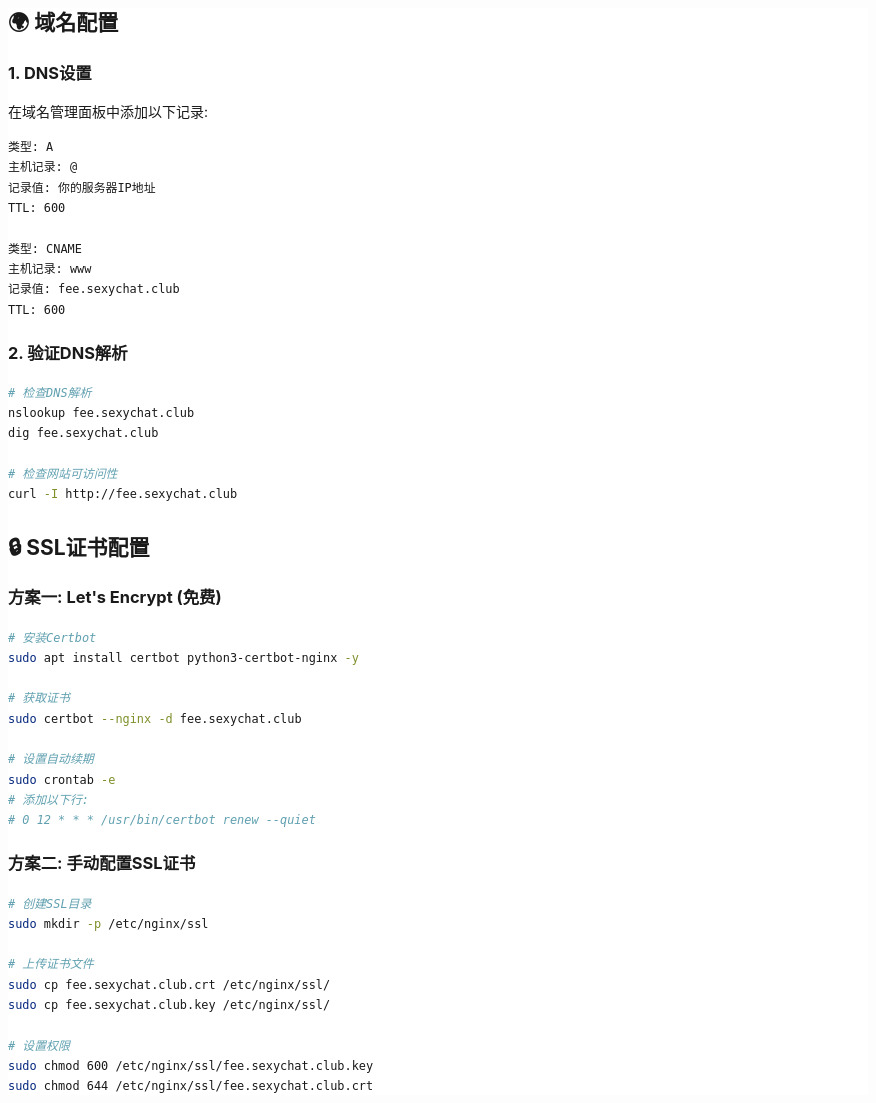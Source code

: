 ## 🌍 域名配置

### 1. DNS设置
在域名管理面板中添加以下记录:
```
类型: A
主机记录: @
记录值: 你的服务器IP地址
TTL: 600

类型: CNAME
主机记录: www
记录值: fee.sexychat.club
TTL: 600
```

### 2. 验证DNS解析
```bash
# 检查DNS解析
nslookup fee.sexychat.club
dig fee.sexychat.club

# 检查网站可访问性
curl -I http://fee.sexychat.club
```

## 🔒 SSL证书配置

### 方案一: Let's Encrypt (免费)
```bash
# 安装Certbot
sudo apt install certbot python3-certbot-nginx -y

# 获取证书
sudo certbot --nginx -d fee.sexychat.club

# 设置自动续期
sudo crontab -e
# 添加以下行:
# 0 12 * * * /usr/bin/certbot renew --quiet
```

### 方案二: 手动配置SSL证书
```bash
# 创建SSL目录
sudo mkdir -p /etc/nginx/ssl

# 上传证书文件
sudo cp fee.sexychat.club.crt /etc/nginx/ssl/
sudo cp fee.sexychat.club.key /etc/nginx/ssl/

# 设置权限
sudo chmod 600 /etc/nginx/ssl/fee.sexychat.club.key
sudo chmod 644 /etc/nginx/ssl/fee.sexychat.club.crt
```
